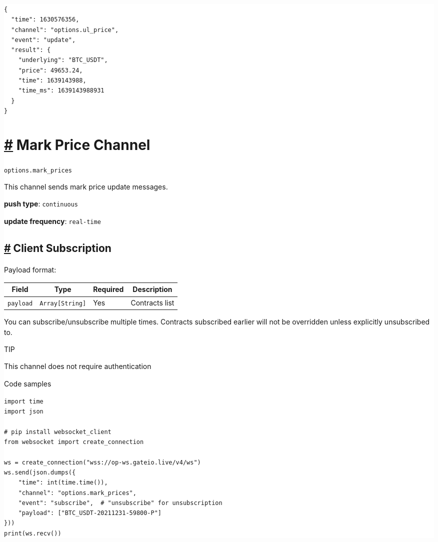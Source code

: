 ```
{
  "time": 1630576356,
  "channel": "options.ul_price",
  "event": "update",
  "result": {
    "underlying": "BTC_USDT",
    "price": 49653.24,
    "time": 1639143988,
    "time_ms": 1639143988931
  }
}

```

# [\#](https://www.gate.io/docs/developers/options/ws/en/\#mark-price-channel) Mark Price Channel

`options.mark_prices`

This channel sends mark price update messages.

**push type**: `continuous`

**update frequency**: `real-time`

## [\#](https://www.gate.io/docs/developers/options/ws/en/\#client-subscription-6) Client Subscription

Payload format:

| Field | Type | Required | Description |
| --- | --- | --- | --- |
| `payload` | `Array[String]` | Yes | Contracts list |

You can subscribe/unsubscribe multiple times. Contracts subscribed earlier will not be overridden unless explicitly unsubscribed to.

TIP

This channel does not require authentication

Code samples

```
import time
import json

# pip install websocket_client
from websocket import create_connection

ws = create_connection("wss://op-ws.gateio.live/v4/ws")
ws.send(json.dumps({
    "time": int(time.time()),
    "channel": "options.mark_prices",
    "event": "subscribe",  # "unsubscribe" for unsubscription
    "payload": ["BTC_USDT-20211231-59800-P"]
}))
print(ws.recv())

```
